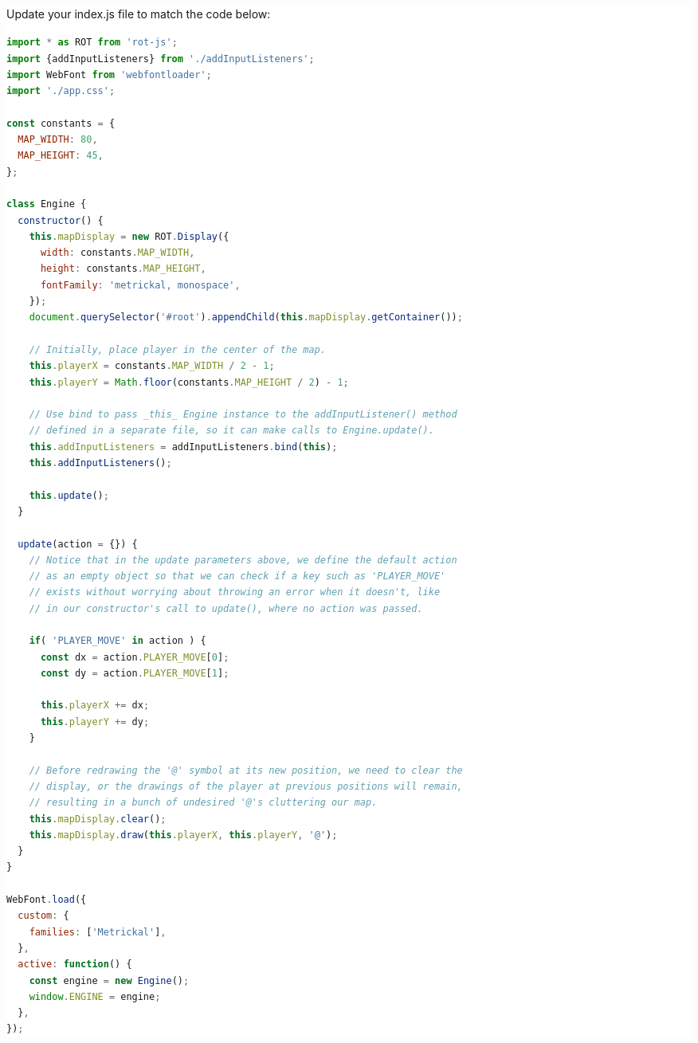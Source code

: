 Update your index.js file to match the code below:
```js
import * as ROT from 'rot-js';
import {addInputListeners} from './addInputListeners';
import WebFont from 'webfontloader';
import './app.css';

const constants = {
  MAP_WIDTH: 80,
  MAP_HEIGHT: 45,
};

class Engine {
  constructor() {
    this.mapDisplay = new ROT.Display({
      width: constants.MAP_WIDTH,
      height: constants.MAP_HEIGHT,
      fontFamily: 'metrickal, monospace',
    });
    document.querySelector('#root').appendChild(this.mapDisplay.getContainer());

    // Initially, place player in the center of the map.
    this.playerX = constants.MAP_WIDTH / 2 - 1;
    this.playerY = Math.floor(constants.MAP_HEIGHT / 2) - 1;

    // Use bind to pass _this_ Engine instance to the addInputListener() method 
    // defined in a separate file, so it can make calls to Engine.update().
    this.addInputListeners = addInputListeners.bind(this);
    this.addInputListeners();

    this.update();
  }

  update(action = {}) { 
    // Notice that in the update parameters above, we define the default action 
    // as an empty object so that we can check if a key such as 'PLAYER_MOVE' 
    // exists without worrying about throwing an error when it doesn't, like
    // in our constructor's call to update(), where no action was passed.
    
    if( 'PLAYER_MOVE' in action ) {
      const dx = action.PLAYER_MOVE[0];
      const dy = action.PLAYER_MOVE[1];

      this.playerX += dx;
      this.playerY += dy;
    }

    // Before redrawing the '@' symbol at its new position, we need to clear the
    // display, or the drawings of the player at previous positions will remain,
    // resulting in a bunch of undesired '@'s cluttering our map.
    this.mapDisplay.clear();
    this.mapDisplay.draw(this.playerX, this.playerY, '@');
  }
}

WebFont.load({
  custom: {
    families: ['Metrickal'],
  },
  active: function() {
    const engine = new Engine();
    window.ENGINE = engine;  
  },
});
```